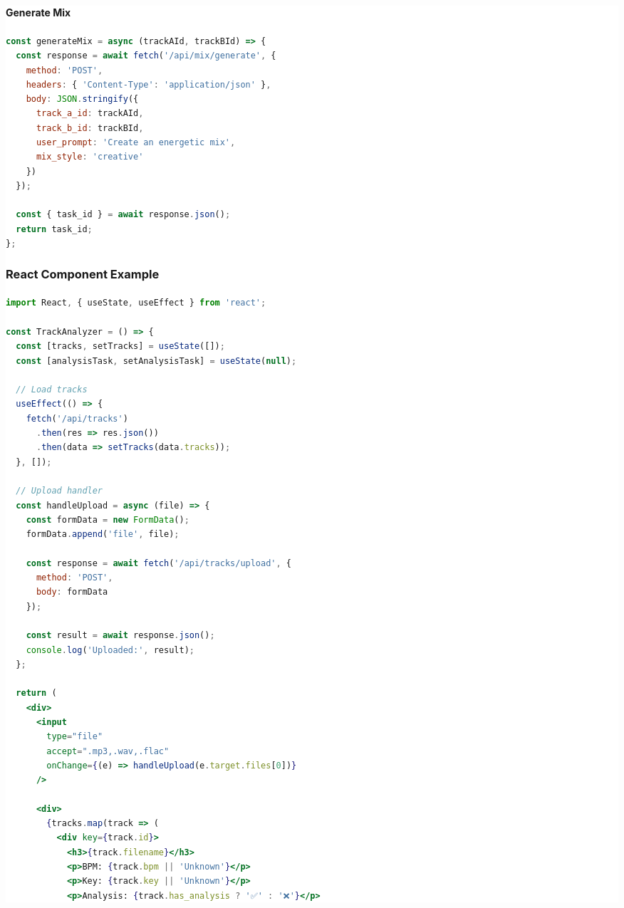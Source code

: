 #### Generate Mix
```javascript
const generateMix = async (trackAId, trackBId) => {
  const response = await fetch('/api/mix/generate', {
    method: 'POST',
    headers: { 'Content-Type': 'application/json' },
    body: JSON.stringify({
      track_a_id: trackAId,
      track_b_id: trackBId,
      user_prompt: 'Create an energetic mix',
      mix_style: 'creative'
    })
  });
  
  const { task_id } = await response.json();
  return task_id;
};
```

### React Component Example
```jsx
import React, { useState, useEffect } from 'react';

const TrackAnalyzer = () => {
  const [tracks, setTracks] = useState([]);
  const [analysisTask, setAnalysisTask] = useState(null);

  // Load tracks
  useEffect(() => {
    fetch('/api/tracks')
      .then(res => res.json())
      .then(data => setTracks(data.tracks));
  }, []);

  // Upload handler
  const handleUpload = async (file) => {
    const formData = new FormData();
    formData.append('file', file);
    
    const response = await fetch('/api/tracks/upload', {
      method: 'POST',
      body: formData
    });
    
    const result = await response.json();
    console.log('Uploaded:', result);
  };

  return (
    <div>
      <input 
        type="file" 
        accept=".mp3,.wav,.flac"
        onChange={(e) => handleUpload(e.target.files[0])}
      />
      
      <div>
        {tracks.map(track => (
          <div key={track.id}>
            <h3>{track.filename}</h3>
            <p>BPM: {track.bpm || 'Unknown'}</p>
            <p>Key: {track.key || 'Unknown'}</p>
            <p>Analysis: {track.has_analysis ? '✅' : '❌'}</p>
```